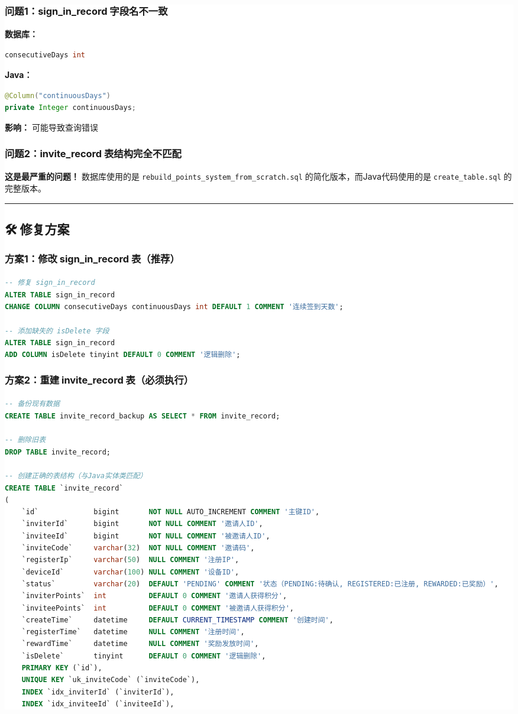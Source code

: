 ### 问题1：sign_in_record 字段名不一致

**数据库：**
```sql
consecutiveDays int
```

**Java：**
```java
@Column("continuousDays")
private Integer continuousDays;
```

**影响：** 可能导致查询错误

### 问题2：invite_record 表结构完全不匹配

**这是最严重的问题！** 数据库使用的是 `rebuild_points_system_from_scratch.sql` 的简化版本，而Java代码使用的是 `create_table.sql` 的完整版本。

---

## 🛠️ 修复方案

### 方案1：修改 sign_in_record 表（推荐）

```sql
-- 修复 sign_in_record
ALTER TABLE sign_in_record 
CHANGE COLUMN consecutiveDays continuousDays int DEFAULT 1 COMMENT '连续签到天数';

-- 添加缺失的 isDelete 字段
ALTER TABLE sign_in_record 
ADD COLUMN isDelete tinyint DEFAULT 0 COMMENT '逻辑删除';
```

### 方案2：重建 invite_record 表（必须执行）

```sql
-- 备份现有数据
CREATE TABLE invite_record_backup AS SELECT * FROM invite_record;

-- 删除旧表
DROP TABLE invite_record;

-- 创建正确的表结构（与Java实体类匹配）
CREATE TABLE `invite_record`
(
    `id`             bigint       NOT NULL AUTO_INCREMENT COMMENT '主键ID',
    `inviterId`      bigint       NOT NULL COMMENT '邀请人ID',
    `inviteeId`      bigint       NOT NULL COMMENT '被邀请人ID',
    `inviteCode`     varchar(32)  NOT NULL COMMENT '邀请码',
    `registerIp`     varchar(50)  NULL COMMENT '注册IP',
    `deviceId`       varchar(100) NULL COMMENT '设备ID',
    `status`         varchar(20)  DEFAULT 'PENDING' COMMENT '状态（PENDING:待确认, REGISTERED:已注册, REWARDED:已奖励）',
    `inviterPoints`  int          DEFAULT 0 COMMENT '邀请人获得积分',
    `inviteePoints`  int          DEFAULT 0 COMMENT '被邀请人获得积分',
    `createTime`     datetime     DEFAULT CURRENT_TIMESTAMP COMMENT '创建时间',
    `registerTime`   datetime     NULL COMMENT '注册时间',
    `rewardTime`     datetime     NULL COMMENT '奖励发放时间',
    `isDelete`       tinyint      DEFAULT 0 COMMENT '逻辑删除',
    PRIMARY KEY (`id`),
    UNIQUE KEY `uk_inviteCode` (`inviteCode`),
    INDEX `idx_inviterId` (`inviterId`),
    INDEX `idx_inviteeId` (`inviteeId`),
```